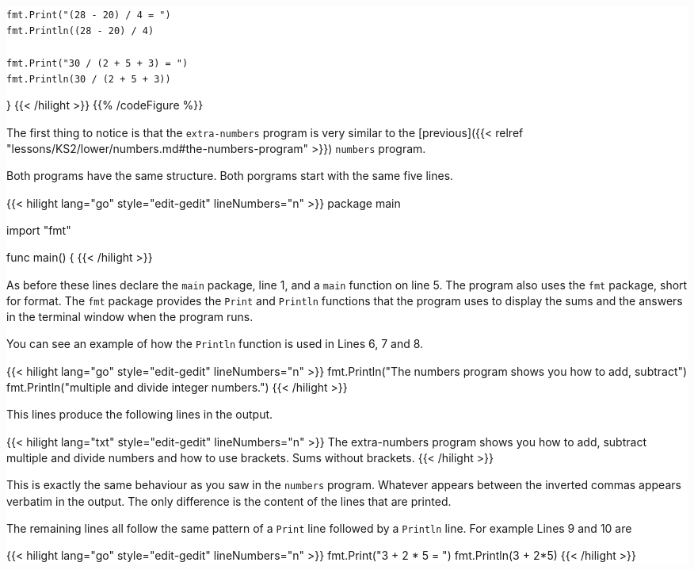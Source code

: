 	fmt.Print("(28 - 20) / 4 = ")
	fmt.Println((28 - 20) / 4)

	fmt.Print("30 / (2 + 5 + 3) = ")
	fmt.Println(30 / (2 + 5 + 3))
}
{{< /hilight >}}
{{% /codeFigure %}}

The first thing to notice is that the `extra-numbers` program is
very similar to the [previous]({{< relref
"lessons/KS2/lower/numbers.md#the-numbers-program" >}}) `numbers`
program.

Both programs have the same structure. Both porgrams start with the same
five lines.

{{< hilight lang="go" style="edit-gedit" lineNumbers="n" >}}
package main

import "fmt"

func main() {
{{< /hilight >}}

As before these lines declare the `main` package, line 1, and a `main`
function on line 5. The program also uses the `fmt` package, short for
format. The `fmt` package provides the `Print` and `Println` functions
that the program uses to display the sums and the answers in the
terminal window when the program runs.

You can see an example of how the `Println` function is used in Lines 6,
7 and 8.

{{< hilight lang="go" style="edit-gedit" lineNumbers="n" >}}
fmt.Println("The numbers program shows you how to add, subtract")
fmt.Println("multiple and divide integer numbers.")
{{< /hilight >}}

This lines produce the following lines in the output.

{{< hilight lang="txt" style="edit-gedit" lineNumbers="n" >}}
The extra-numbers program shows you how to add, subtract
multiple and divide numbers and how to use brackets.
Sums without brackets.
{{< /hilight  >}}

This is exactly the same behaviour as you saw in the `numbers` program.
Whatever appears between the inverted commas appears verbatim
in the output.
The only difference is the content of the lines that are printed.

The remaining lines all follow the same pattern of a `Print` line
followed by a `Println` line. For example Lines 9 and 10 are

{{< hilight lang="go" style="edit-gedit" lineNumbers="n" >}}
fmt.Print("3 + 2 * 5 = ")
fmt.Println(3 + 2*5)
{{< /hilight >}}
